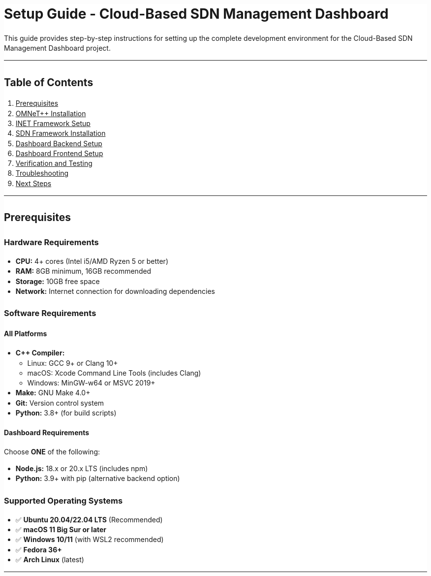 # Setup Guide - Cloud-Based SDN Management Dashboard

This guide provides step-by-step instructions for setting up the complete development environment for the Cloud-Based SDN Management Dashboard project.

---

## Table of Contents

1. [Prerequisites](#prerequisites)
2. [OMNeT++ Installation](#omnetpp-installation)
3. [INET Framework Setup](#inet-framework-setup)
4. [SDN Framework Installation](#sdn-framework-installation)
5. [Dashboard Backend Setup](#dashboard-backend-setup)
6. [Dashboard Frontend Setup](#dashboard-frontend-setup)
7. [Verification and Testing](#verification-and-testing)
8. [Troubleshooting](#troubleshooting)
9. [Next Steps](#next-steps)

---

## Prerequisites

### Hardware Requirements
- **CPU:** 4+ cores (Intel i5/AMD Ryzen 5 or better)
- **RAM:** 8GB minimum, 16GB recommended
- **Storage:** 10GB free space
- **Network:** Internet connection for downloading dependencies

### Software Requirements

#### All Platforms
- **C++ Compiler:**
  - Linux: GCC 9+ or Clang 10+
  - macOS: Xcode Command Line Tools (includes Clang)
  - Windows: MinGW-w64 or MSVC 2019+
- **Make:** GNU Make 4.0+
- **Git:** Version control system
- **Python:** 3.8+ (for build scripts)

#### Dashboard Requirements
Choose **ONE** of the following:
- **Node.js:** 18.x or 20.x LTS (includes npm)
- **Python:** 3.9+ with pip (alternative backend option)

### Supported Operating Systems
- ✅ **Ubuntu 20.04/22.04 LTS** (Recommended)
- ✅ **macOS 11 Big Sur or later**
- ✅ **Windows 10/11** (with WSL2 recommended)
- ✅ **Fedora 36+**
- ✅ **Arch Linux** (latest)

---